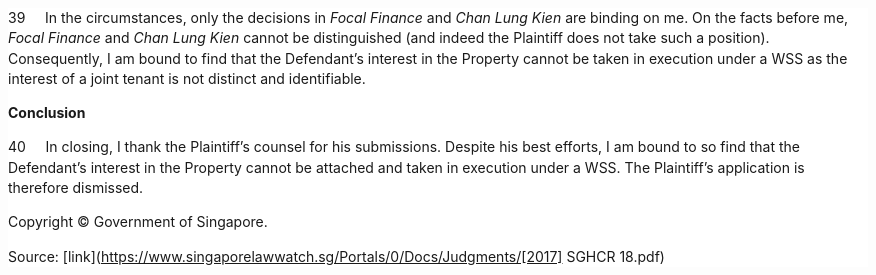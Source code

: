 39     In the circumstances, only the decisions in _Focal Finance_ and _Chan Lung Kien_ are binding on me. On the facts before me, _Focal Finance_ and _Chan Lung Kien_ cannot be distinguished (and indeed the Plaintiff does not take such a position). Consequently, I am bound to find that the Defendant’s interest in the Property cannot be taken in execution under a WSS as the interest of a joint tenant is not distinct and identifiable. 

**Conclusion** 

40     In closing, I thank the Plaintiff’s counsel for his submissions. Despite his best efforts, I am bound to so find that the Defendant’s interest in the Property cannot be attached and taken in execution under a WSS. The Plaintiff’s application is therefore dismissed. 

 Copyright © Government of Singapore. 


Source: [link](https://www.singaporelawwatch.sg/Portals/0/Docs/Judgments/[2017] SGHCR 18.pdf)

